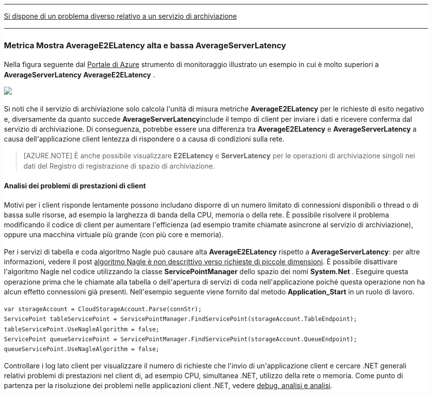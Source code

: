 ----------

[Si dispone di un problema diverso relativo a un servizio di archiviazione]

----------

### <a name="metrics-show-high-AverageE2ELatency-and-low-AverageServerLatency"></a>Metrica Mostra AverageE2ELatency alta e bassa AverageServerLatency

Nella figura seguente dal [Portale di Azure](https://portal.azure.com) strumento di monitoraggio illustrato un esempio in cui è molto superiori a **AverageServerLatency** **AverageE2ELatency** .

![][4]

Si noti che il servizio di archiviazione solo calcola l'unità di misura metriche **AverageE2ELatency** per le richieste di esito negativo e, diversamente da quanto succede **AverageServerLatency**include il tempo di client per inviare i dati e ricevere conferma dal servizio di archiviazione. Di conseguenza, potrebbe essere una differenza tra **AverageE2ELatency** e **AverageServerLatency** a causa dell'applicazione client lentezza di rispondere o a causa di condizioni sulla rete.

> [AZURE.NOTE] È anche possibile visualizzare **E2ELatency** e **ServerLatency** per le operazioni di archiviazione singoli nei dati del Registro di registrazione di spazio di archiviazione.

#### <a name="investigating-client-performance-issues"></a>Analisi dei problemi di prestazioni di client

Motivi per i client risponde lentamente possono includano disporre di un numero limitato di connessioni disponibili o thread o di bassa sulle risorse, ad esempio la larghezza di banda della CPU, memoria o della rete. È possibile risolvere il problema modificando il codice di client per aumentare l'efficienza (ad esempio tramite chiamate asincrone al servizio di archiviazione), oppure una macchina virtuale più grande (con più core e memoria).

Per i servizi di tabella e coda algoritmo Nagle può causare alta **AverageE2ELatency** rispetto a **AverageServerLatency**: per altre informazioni, vedere il post [algoritmo Nagle è non descrittivo verso richieste di piccole dimensioni](http://blogs.msdn.com/b/windowsazurestorage/archive/2010/06/25/nagle-s-algorithm-is-not-friendly-towards-small-requests.aspx). È possibile disattivare l'algoritmo Nagle nel codice utilizzando la classe **ServicePointManager** dello spazio dei nomi **System.Net** . Eseguire questa operazione prima che le chiamate alla tabella o dell'apertura di servizi di coda nell'applicazione poiché questa operazione non ha alcun effetto connessioni già presenti. Nell'esempio seguente viene fornito dal metodo **Application_Start** in un ruolo di lavoro.

    var storageAccount = CloudStorageAccount.Parse(connStr);
    ServicePoint tableServicePoint = ServicePointManager.FindServicePoint(storageAccount.TableEndpoint);
    tableServicePoint.UseNagleAlgorithm = false;
    ServicePoint queueServicePoint = ServicePointManager.FindServicePoint(storageAccount.QueueEndpoint);
    queueServicePoint.UseNagleAlgorithm = false;

Controllare i log lato client per visualizzare il numero di richieste che l'invio di un'applicazione client e cercare .NET generali relativi problemi di prestazioni nel client di, ad esempio CPU, simultanea .NET, utilizzo della rete o memoria. Come punto di partenza per la risoluzione dei problemi nelle applicazioni client .NET, vedere [debug, analisi e analisi](http://msdn.microsoft.com/library/7fe0dd2y).


[Introduzione]: #introduction
[Organizzazione di questa Guida]: #how-this-guide-is-organized
[Monitorare il servizio di archiviazione]: #monitoring-your-storage-service
[Monitorare l'integrità dei servizi]: #monitoring-service-health
[Monitoraggio della capacità]: #monitoring-capacity
[Monitoraggio disponibilità]: #monitoring-availability
[Monitoraggio delle prestazioni]: #monitoring-performance
[Diagnosticare i problemi di archiviazione]: #diagnosing-storage-issues
[Problemi di integrità dei servizi]: #service-health-issues
[Problemi di prestazioni]: #performance-issues
[Diagnostica degli errori]: #diagnosing-errors
[Problemi di emulatore lo spazio di archiviazione]: #storage-emulator-issues
[Strumenti di registrazione di spazio di archiviazione]: #storage-logging-tools
[Utilizzo degli strumenti di registrazione di rete]: #using-network-logging-tools
[Analisi di fine-fine]: #end-to-end-tracing
[Correlazione di dati dei registri]: #correlating-log-data
[ID richiesta client]: #client-request-id
[ID richiesta server]: #server-request-id
[Data e ora]: #timestamps
[Indicazioni per la risoluzione dei problemi]: #troubleshooting-guidance
[Metrica Mostra AverageE2ELatency alta e bassa AverageServerLatency]: #metrics-show-high-AverageE2ELatency-and-low-AverageServerLatency
[È possibile visualizzare metriche AverageE2ELatency bassa e bassa AverageServerLatency ma il client si è verificato latenza elevata]: #metrics-show-low-AverageE2ELatency-and-low-AverageServerLatency
[Metrica Mostra AverageServerLatency elevato]: #metrics-show-high-AverageServerLatency
[Si sono verificati ritardi imprevisti in recapito dei messaggi in una coda]: #you-are-experiencing-unexpected-delays-in-message-delivery
[Metrica Mostra un aumento nel PercentThrottlingError]: #metrics-show-an-increase-in-PercentThrottlingError
[Aumento temporaneo PercentThrottlingError]: #transient-increase-in-PercentThrottlingError
[Aumento permanente PercentThrottlingError errore]: #permanent-increase-in-PercentThrottlingError
[Metrica Mostra un aumento nel PercentTimeoutError]: #metrics-show-an-increase-in-PercentTimeoutError
[Metrica Mostra un aumento nel PercentNetworkError]: #metrics-show-an-increase-in-PercentNetworkError
[Il client sta ricevendo messaggi HTTP 403 (accesso negato)]: #the-client-is-receiving-403-messages
[Il client sta ricevendo messaggi HTTP 404 (non disponibile)]: #the-client-is-receiving-404-messages
[Il client o un altro processo precedentemente eliminato l'oggetto]: #client-previously-deleted-the-object
[Un problema di autorizzazioni condiviso Access firma (SA)]: #SAS-authorization-issue
[Codice JavaScript lato client non dispone delle autorizzazioni per accedere all'oggetto]: #JavaScript-code-does-not-have-permission
[Errore di rete]: #network-failure
[Il client sta ricevendo messaggi HTTP 409 (conflitto)]: #the-client-is-receiving-409-messages
[Metrica Mostra PercentSuccess bassa o voci di log analitica avere operazioni con stato ClientOtherErrors]: #metrics-show-low-percent-success
[Metrica capacità Mostra un aumento imprevisto in utilizzo della capacità di archiviazione]: #capacity-metrics-show-an-unexpected-increase
[Si verifica il riavvio imprevisto di macchine virtuali che dispone di un numero elevato di dischi rigidi virtuali allegati]: #you-are-experiencing-unexpected-reboots
[Il problema si verifica da tramite emulatore lo spazio di archiviazione per lo sviluppo o test]: #your-issue-arises-from-using-the-storage-emulator
[Caratteristica "X" non è attivo in emulatore lo spazio di archiviazione]: #feature-X-is-not-working
[Errore "il valore di una delle intestazioni HTTP non è nel formato corretto" quando si utilizza l'emulatore lo spazio di archiviazione]: #error-HTTP-header-not-correct-format
[Esegue l'emulatore lo spazio di archiviazione richiede privilegi di amministratore]: #storage-emulator-requires-administrative-privileges
[Si problemi durante l'installazione di Azure SDK per .NET]: #you-are-encountering-problems-installing-the-Windows-Azure-SDK
[Si dispone di un problema diverso relativo a un servizio di archiviazione]: #you-have-a-different-issue-with-a-storage-service
[Appendici]: #appendices
[Appendice 1: Utilizzando Fiddler per acquisire il traffico HTTP e HTTPS]: #appendix-1
[Appendice 2: Utilizzando Wireshark per acquisire il traffico di rete]: #appendix-2
[Appendice 3: Utilizzando Microsoft messaggio Analyzer per acquisire il traffico di rete]: #appendix-3
[Appendice 4: Utilizzo di Excel per visualizzare le metriche e registrare i dati]: #appendix-4
[Appendice 5: Monitoraggio con informazioni dettagliate sui applicazione per Visual Studio Team Services]: #appendix-5
[1]: ./media/storage-monitoring-diagnosing-troubleshooting/overview.png
[3]: ./media/storage-monitoring-diagnosing-troubleshooting/hour-minute-metrics.png
[4]: ./media/storage-monitoring-diagnosing-troubleshooting/high-e2e-latency.png
[5]: ./media/storage-monitoring-diagnosing-troubleshooting/fiddler-screenshot.png
[6]: ./media/storage-monitoring-diagnosing-troubleshooting/wireshark-screenshot-1.png
[7]: ./media/storage-monitoring-diagnosing-troubleshooting/wireshark-screenshot-2.png
[8]: ./media/storage-monitoring-diagnosing-troubleshooting/wireshark-screenshot-3.png
[9]: ./media/storage-monitoring-diagnosing-troubleshooting/mma-screenshot-1.png
[10]: ./media/storage-monitoring-diagnosing-troubleshooting/mma-screenshot-2.png